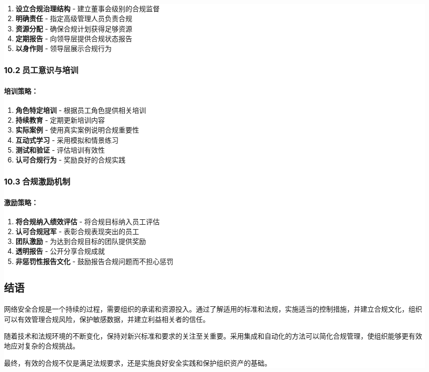 1. **设立合规治理结构** - 建立董事会级别的合规监督
2. **明确责任** - 指定高级管理人员负责合规
3. **资源分配** - 确保合规计划获得足够资源
4. **定期报告** - 向领导层提供合规状态报告
5. **以身作则** - 领导层展示合规行为

### 10.2 员工意识与培训

#### 培训策略：

1. **角色特定培训** - 根据员工角色提供相关培训
2. **持续教育** - 定期更新培训内容
3. **实际案例** - 使用真实案例说明合规重要性
4. **互动式学习** - 采用模拟和情景练习
5. **测试和验证** - 评估培训有效性
6. **认可合规行为** - 奖励良好的合规实践

### 10.3 合规激励机制

#### 激励策略：

1. **将合规纳入绩效评估** - 将合规目标纳入员工评估
2. **认可合规冠军** - 表彰合规表现突出的员工
3. **团队激励** - 为达到合规目标的团队提供奖励
4. **透明报告** - 公开分享合规成就
5. **非惩罚性报告文化** - 鼓励报告合规问题而不担心惩罚

## 结语

网络安全合规是一个持续的过程，需要组织的承诺和资源投入。通过了解适用的标准和法规，实施适当的控制措施，并建立合规文化，组织可以有效管理合规风险，保护敏感数据，并建立利益相关者的信任。

随着技术和法规环境的不断变化，保持对新兴标准和要求的关注至关重要。采用集成和自动化的方法可以简化合规管理，使组织能够更有效地应对复杂的合规挑战。

最终，有效的合规不仅是满足法规要求，还是实施良好安全实践和保护组织资产的基础。